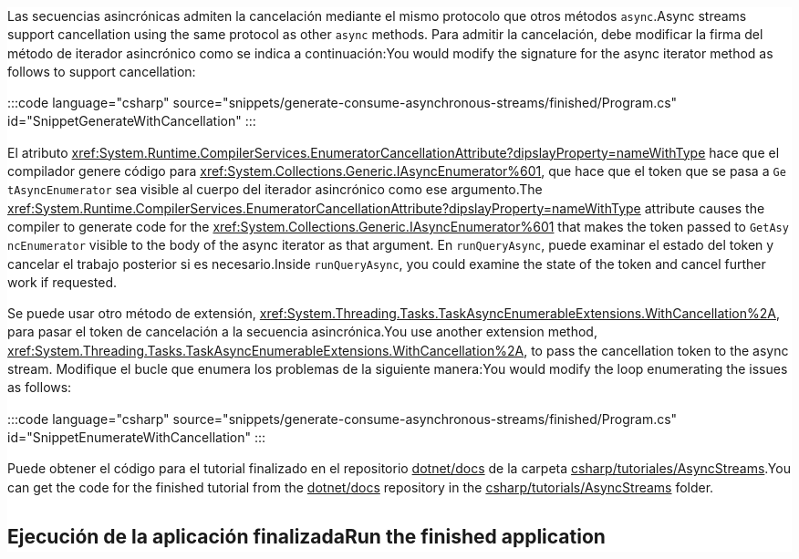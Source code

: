 <span data-ttu-id="7cfec-185">Las secuencias asincrónicas admiten la cancelación mediante el mismo protocolo que otros métodos `async`.</span><span class="sxs-lookup"><span data-stu-id="7cfec-185">Async streams support cancellation using the same protocol as other `async` methods.</span></span> <span data-ttu-id="7cfec-186">Para admitir la cancelación, debe modificar la firma del método de iterador asincrónico como se indica a continuación:</span><span class="sxs-lookup"><span data-stu-id="7cfec-186">You would modify the signature for the async iterator method as follows to support cancellation:</span></span>

:::code language="csharp" source="snippets/generate-consume-asynchronous-streams/finished/Program.cs" id="SnippetGenerateWithCancellation" :::

<span data-ttu-id="7cfec-187">El atributo <xref:System.Runtime.CompilerServices.EnumeratorCancellationAttribute?dipslayProperty=nameWithType> hace que el compilador genere código para <xref:System.Collections.Generic.IAsyncEnumerator%601>, que hace que el token que se pasa a `GetAsyncEnumerator` sea visible al cuerpo del iterador asincrónico como ese argumento.</span><span class="sxs-lookup"><span data-stu-id="7cfec-187">The <xref:System.Runtime.CompilerServices.EnumeratorCancellationAttribute?dipslayProperty=nameWithType> attribute causes the compiler to generate code for the <xref:System.Collections.Generic.IAsyncEnumerator%601> that makes the token passed to `GetAsyncEnumerator` visible to the body of the async iterator as that argument.</span></span> <span data-ttu-id="7cfec-188">En `runQueryAsync`, puede examinar el estado del token y cancelar el trabajo posterior si es necesario.</span><span class="sxs-lookup"><span data-stu-id="7cfec-188">Inside `runQueryAsync`, you could examine the state of the token and cancel further work if requested.</span></span>

<span data-ttu-id="7cfec-189">Se puede usar otro método de extensión, <xref:System.Threading.Tasks.TaskAsyncEnumerableExtensions.WithCancellation%2A>, para pasar el token de cancelación a la secuencia asincrónica.</span><span class="sxs-lookup"><span data-stu-id="7cfec-189">You use another extension method, <xref:System.Threading.Tasks.TaskAsyncEnumerableExtensions.WithCancellation%2A>, to pass the cancellation token to the async stream.</span></span> <span data-ttu-id="7cfec-190">Modifique el bucle que enumera los problemas de la siguiente manera:</span><span class="sxs-lookup"><span data-stu-id="7cfec-190">You would modify the loop enumerating the issues as follows:</span></span>

:::code language="csharp" source="snippets/generate-consume-asynchronous-streams/finished/Program.cs" id="SnippetEnumerateWithCancellation" :::

<span data-ttu-id="7cfec-191">Puede obtener el código para el tutorial finalizado en el repositorio [dotnet/docs](https://github.com/dotnet/docs) de la carpeta [csharp/tutoriales/AsyncStreams](https://github.com/dotnet/docs/tree/master/csharp/tutorials/snippets/generate-consume-asynchronous-streams/finished).</span><span class="sxs-lookup"><span data-stu-id="7cfec-191">You can get the code for the finished tutorial from the [dotnet/docs](https://github.com/dotnet/docs) repository in the [csharp/tutorials/AsyncStreams](https://github.com/dotnet/docs/tree/master/csharp/tutorials/snippets/generate-consume-asynchronous-streams/finished) folder.</span></span>

## <a name="run-the-finished-application"></a><span data-ttu-id="7cfec-192">Ejecución de la aplicación finalizada</span><span class="sxs-lookup"><span data-stu-id="7cfec-192">Run the finished application</span></span>
